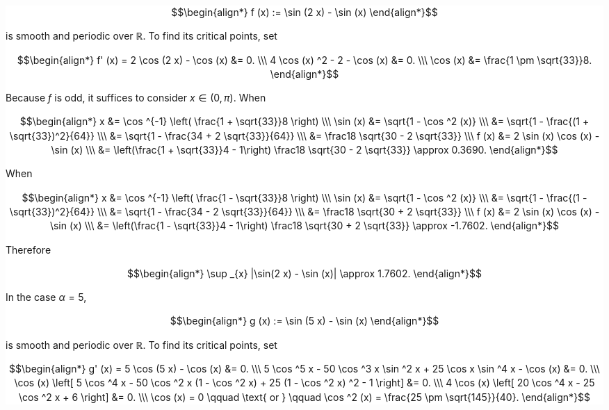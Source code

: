 $$\begin{align*}
    f (x) := \sin (2 x) - \sin (x)
\end{align*}$$

is smooth and periodic over $\mathbb R$. To find its critical points, set

$$\begin{align*}
    f' (x) = 2 \cos (2 x) - \cos (x) &= 0. \\\
    4 \cos (x) ^2 - 2 - \cos (x) &= 0. \\\
    \cos (x) &= \frac{1 \pm \sqrt{33}}8. 
\end{align*}$$

Because $f$ is odd, it suffices to consider $x \in (0, \pi)$. When

$$\begin{align*}
    x &= \cos ^{-1} \left(
        \frac{1 + \sqrt{33}}8
    \right) \\\
    \sin (x) &= \sqrt{1 - \cos ^2 (x)} \\\
    &= \sqrt{1 - \frac{(1 + \sqrt{33})^2}{64}} \\\
    &= \sqrt{1 - \frac{34 + 2 \sqrt{33}}{64}} \\\
    &= \frac18 \sqrt{30 - 2 \sqrt{33}} \\\
    f (x) &= 2 \sin (x) \cos (x) - \sin (x) \\\
    &= \left(\frac{1 + \sqrt{33}}4 - 1\right) \frac18 \sqrt{30 - 2 \sqrt{33}} \approx 0.3690.
\end{align*}$$

When

$$\begin{align*}
    x &= \cos ^{-1} \left(
        \frac{1 - \sqrt{33}}8
    \right) \\\
    \sin (x) &= \sqrt{1 - \cos ^2 (x)} \\\
    &= \sqrt{1 - \frac{(1 - \sqrt{33})^2}{64}} \\\
    &= \sqrt{1 - \frac{34 - 2 \sqrt{33}}{64}} \\\
    &= \frac18 \sqrt{30 + 2 \sqrt{33}} \\\
    f (x) &= 2 \sin (x) \cos (x) - \sin (x) \\\
    &= \left(\frac{1 - \sqrt{33}}4 - 1\right) \frac18 \sqrt{30 + 2 \sqrt{33}} \approx -1.7602.
\end{align*}$$

Therefore

$$\begin{align*}
    \sup _{x} |\sin(2 x) - \sin (x)| \approx 1.7602.
\end{align*}$$

In the case $\alpha = 5$, 

$$\begin{align*}
    g (x) := \sin (5 x) - \sin (x)
\end{align*}$$

is smooth and periodic over $\mathbb R$. To find its critical points, set

$$\begin{align*}
    g' (x) = 5 \cos (5 x) - \cos (x) &= 0. \\\
    5 \cos ^5 x - 50 \cos ^3 x \sin ^2 x + 25 \cos x \sin ^4 x - \cos (x) &= 0. \\\
    \cos (x) \left[
        5 \cos ^4 x - 50 \cos ^2 x (1 - \cos ^2 x) + 25 (1 - \cos ^2 x) ^2 - 1
    \right] &= 0. \\\
    4 \cos (x) \left[
        20 \cos ^4 x - 25 \cos ^2 x + 6
    \right] &= 0. \\\
    \cos (x) = 0 \qquad \text{ or } \qquad \cos ^2 (x) = \frac{25 \pm \sqrt{145}}{40}. 
\end{align*}$$

